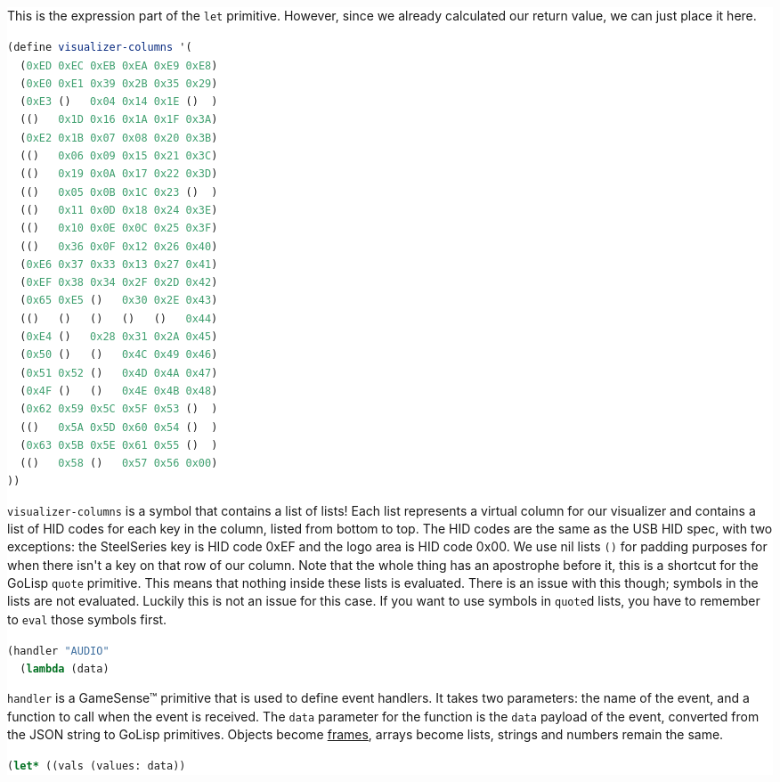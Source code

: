 This is the expression part of the `let` primitive. However, since we already calculated our return value, we can just place it here.

```scheme
(define visualizer-columns '(
  (0xED 0xEC 0xEB 0xEA 0xE9 0xE8)
  (0xE0 0xE1 0x39 0x2B 0x35 0x29)
  (0xE3 ()   0x04 0x14 0x1E ()  )
  (()   0x1D 0x16 0x1A 0x1F 0x3A)
  (0xE2 0x1B 0x07 0x08 0x20 0x3B)
  (()   0x06 0x09 0x15 0x21 0x3C)
  (()   0x19 0x0A 0x17 0x22 0x3D)
  (()   0x05 0x0B 0x1C 0x23 ()  )
  (()   0x11 0x0D 0x18 0x24 0x3E)
  (()   0x10 0x0E 0x0C 0x25 0x3F)
  (()   0x36 0x0F 0x12 0x26 0x40)
  (0xE6 0x37 0x33 0x13 0x27 0x41)
  (0xEF 0x38 0x34 0x2F 0x2D 0x42)
  (0x65 0xE5 ()   0x30 0x2E 0x43)
  (()   ()   ()   ()   ()   0x44)
  (0xE4 ()   0x28 0x31 0x2A 0x45)
  (0x50 ()   ()   0x4C 0x49 0x46)
  (0x51 0x52 ()   0x4D 0x4A 0x47)
  (0x4F ()   ()   0x4E 0x4B 0x48)
  (0x62 0x59 0x5C 0x5F 0x53 ()  )
  (()   0x5A 0x5D 0x60 0x54 ()  )
  (0x63 0x5B 0x5E 0x61 0x55 ()  )
  (()   0x58 ()   0x57 0x56 0x00)
))
```

`visualizer-columns` is a symbol that contains a list of lists! Each list represents a virtual column for our visualizer and contains a list of HID codes for each key in the column, listed from bottom to top. The HID codes are the same as the USB HID spec, with two exceptions: the SteelSeries key is HID code 0xEF and the logo area is HID code 0x00. We use nil lists `()` for padding purposes for when there isn't a key on that row of our column. Note that the whole thing has an apostrophe before it, this is a shortcut for the GoLisp `quote` primitive. This means that nothing inside these lists is evaluated. There is an issue with this though; symbols in the lists are not evaluated. Luckily this is not an issue for this case. If you want to use symbols in `quote`d lists, you have to remember to `eval` those symbols first.

```scheme
(handler "AUDIO"
  (lambda (data)
```

`handler` is a GameSense™ primitive that is used to define event handlers. It takes two parameters: the name of the event, and a function to call when the event is received. The `data` parameter for the function is the `data` payload of the event, converted from the JSON string to GoLisp primitives. Objects become [frames](http://techblog.steelseries.com/golisp/language-ref.html#frames), arrays become lists, strings and numbers remain the same.

```scheme
(let* ((vals (values: data))
```
